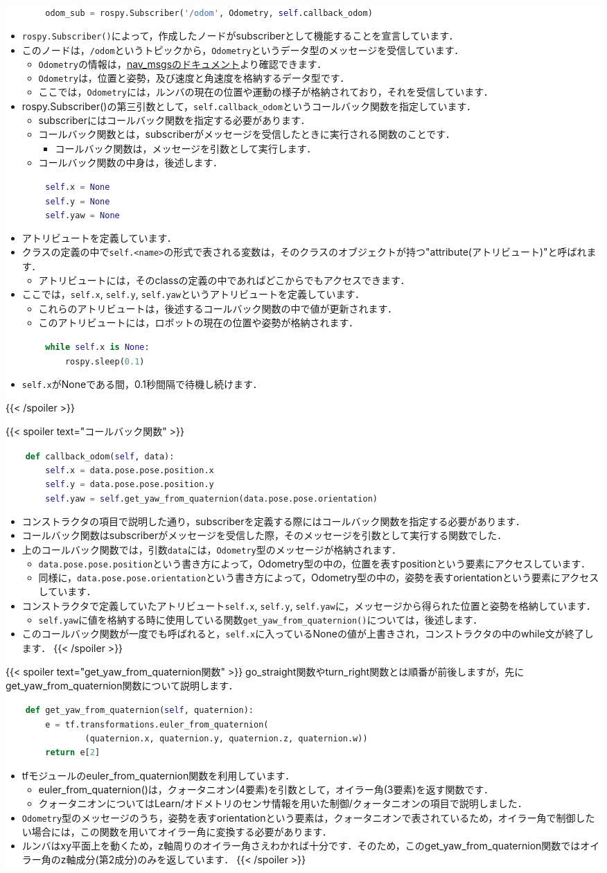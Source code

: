 ```python
        odom_sub = rospy.Subscriber('/odom', Odometry, self.callback_odom)
```
- `rospy.Subscriber()`によって，作成したノードがsubscriberとして機能することを宣言しています．
- このノードは，`/odom`というトピックから，`Odometry`というデータ型のメッセージを受信しています．
    - `Odometry`の情報は，[nav_msgsのドキュメント](http://wiki.ros.org/nav_msgs)より確認できます．
    - `Odometry`は，位置と姿勢，及び速度と角速度を格納するデータ型です．
    - ここでは，`Odometry`には，ルンバの現在の位置や運動の様子が格納されており，それを受信しています．
- rospy.Subscriber()の第三引数として，`self.callback_odom`というコールバック関数を指定しています．
    - subscriberにはコールバック関数を指定する必要があります．
    - コールバック関数とは，subscriberがメッセージを受信したときに実行される関数のことです．
        - コールバック関数は，メッセージを引数として実行します．
    - コールバック関数の中身は，後述します．

```python
        self.x = None
        self.y = None
        self.yaw = None
```
- アトリビュートを定義しています．
- クラスの定義の中で`self.<name>`の形式で表される変数は，そのクラスのオブジェクトが持つ"attribute(アトリビュート)"と呼ばれます．
    - アトリビュートには，そのclassの定義の中であればどこからでもアクセスできます．
- ここでは，`self.x`, `self.y`, `self.yaw`というアトリビュートを定義しています．
    - これらのアトリビュートは，後述するコールバック関数の中で値が更新されます．
    - このアトリビュートには，ロボットの現在の位置や姿勢が格納されます．

```python
        while self.x is None:
            rospy.sleep(0.1)
```
- `self.x`がNoneである間，0.1秒間隔で待機し続けます．

{{< /spoiler >}}

{{< spoiler text="コールバック関数" >}}
```python
    def callback_odom(self, data):
        self.x = data.pose.pose.position.x
        self.y = data.pose.pose.position.y
        self.yaw = self.get_yaw_from_quaternion(data.pose.pose.orientation)
```
- コンストラクタの項目で説明した通り，subscriberを定義する際にはコールバック関数を指定する必要があります．
- コールバック関数はsubscriberがメッセージを受信した際，そのメッセージを引数として実行する関数でした．
- 上のコールバック関数では，引数`data`には，`Odometry`型のメッセージが格納されます．
    - `data.pose.pose.position`という書き方によって，Odometry型の中の，位置を表すpositionという要素にアクセスしています．
    - 同様に，`data.pose.pose.orientation`という書き方によって，Odometry型の中の，姿勢を表すorientationという要素にアクセスしています．
- コンストラクタで定義していたアトリビュート`self.x`, `self.y`, `self.yaw`に，メッセージから得られた位置と姿勢を格納しています． 
    - `self.yaw`に値を格納する時に使用している関数`get_yaw_from_quaternion()`については，後述します．
- このコールバック関数が一度でも呼ばれると，`self.x`に入っているNoneの値が上書きされ，コンストラクタの中のwhile文が終了します．
{{< /spoiler >}}

{{< spoiler text="get_yaw_from_quaternion関数" >}}
go_straight関数やturn_right関数とは順番が前後しますが，先にget_yaw_from_quaternion関数について説明します．
```python
    def get_yaw_from_quaternion(self, quaternion):
        e = tf.transformations.euler_from_quaternion(
                (quaternion.x, quaternion.y, quaternion.z, quaternion.w))
        return e[2]
```
- tfモジュールのeuler_from_quaternion関数を利用しています．
    - euler_from_quaternion()は，クォータニオン(4要素)を引数として，オイラー角(3要素)を返す関数です．
    - クォータニオンについてはLearn/オドメトリのセンサ情報を用いた制御/クォータニオンの項目で説明しました．
- `Odometry`型のメッセージのうち，姿勢を表すorientationという要素は，クォータニオンで表されているため，オイラー角で制御したい場合には，この関数を用いてオイラー角に変換する必要があります．
- ルンバはxy平面上を動くため，z軸周りのオイラー角さえわかれば十分です．そのため，このget_yaw_from_quaternion関数ではオイラー角のz軸成分(第2成分)のみを返しています．
{{< /spoiler >}}

